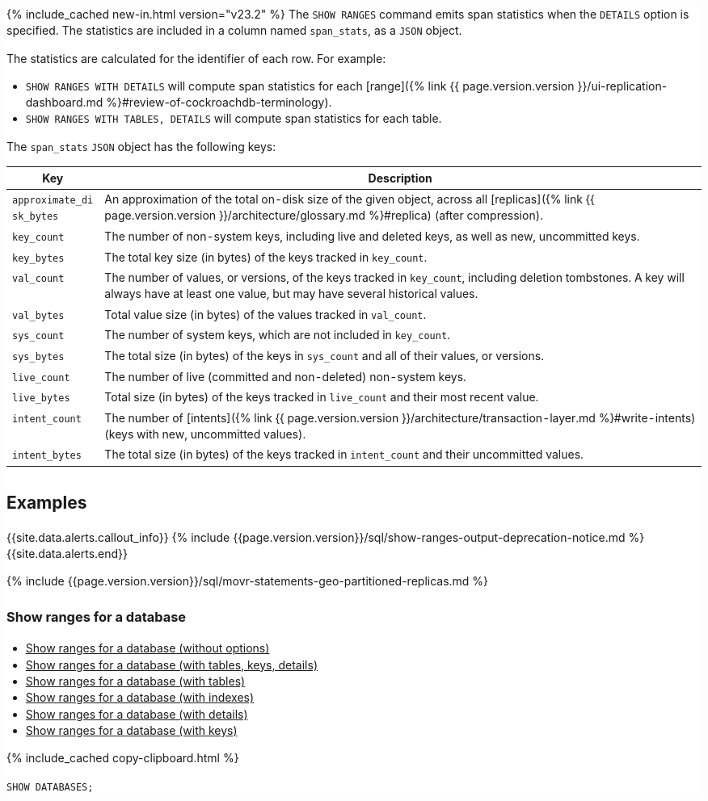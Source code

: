 {% include_cached new-in.html version="v23.2" %} The `SHOW RANGES` command emits span statistics when the `DETAILS` option is specified. The statistics are included in a column named `span_stats`, as a `JSON` object.

The statistics are calculated for the identifier of each row. For example:

- `SHOW RANGES WITH DETAILS` will compute span statistics for each [range]({% link {{ page.version.version }}/ui-replication-dashboard.md %}#review-of-cockroachdb-terminology).
- `SHOW RANGES WITH TABLES, DETAILS` will compute span statistics for each table.
 
The `span_stats` `JSON` object has the following keys:

 Key | Description
-----|-------------
`approximate_disk_bytes` | An approximation of the total on-disk size of the given object, across all [replicas]({% link {{ page.version.version }}/architecture/glossary.md %}#replica) (after compression).
`key_count` | The number of non-system keys, including live and deleted keys, as well as new, uncommitted keys.
`key_bytes` | The total key size (in bytes) of the keys tracked in `key_count`.
`val_count` | The number of values, or versions, of the keys tracked in `key_count`, including deletion tombstones. A key will always have at least one value, but may have several historical values.
`val_bytes` | Total value size (in bytes) of the values tracked in `val_count`.
`sys_count` | The number of system keys, which are not included in `key_count`.
`sys_bytes` | The total size (in bytes) of the keys in `sys_count` and all of their values, or versions.
`live_count` | The number of live (committed and non-deleted) non-system keys.
`live_bytes` | Total size (in bytes) of the keys tracked in `live_count` and their most recent value.
`intent_count` | The number of [intents]({% link {{ page.version.version }}/architecture/transaction-layer.md %}#write-intents) (keys with new, uncommitted values).
`intent_bytes` | The total size (in bytes) of the keys tracked in `intent_count` and their uncommitted values.

## Examples

{{site.data.alerts.callout_info}}
{% include {{page.version.version}}/sql/show-ranges-output-deprecation-notice.md %}
{{site.data.alerts.end}}

{% include {{page.version.version}}/sql/movr-statements-geo-partitioned-replicas.md %}

### Show ranges for a database

- [Show ranges for a database (without options)](#show-ranges-for-a-database-without-options)
- [Show ranges for a database (with tables, keys, details)](#show-ranges-for-a-database-with-tables-keys-details)
- [Show ranges for a database (with tables)](#show-ranges-for-a-database-with-tables)
- [Show ranges for a database (with indexes)](#show-ranges-for-a-database-with-indexes)
- [Show ranges for a database (with details)](#show-ranges-for-a-database-with-details)
- [Show ranges for a database (with keys)](#show-ranges-for-a-database-with-keys)

{% include_cached copy-clipboard.html %}
~~~ sql
SHOW DATABASES;
~~~
